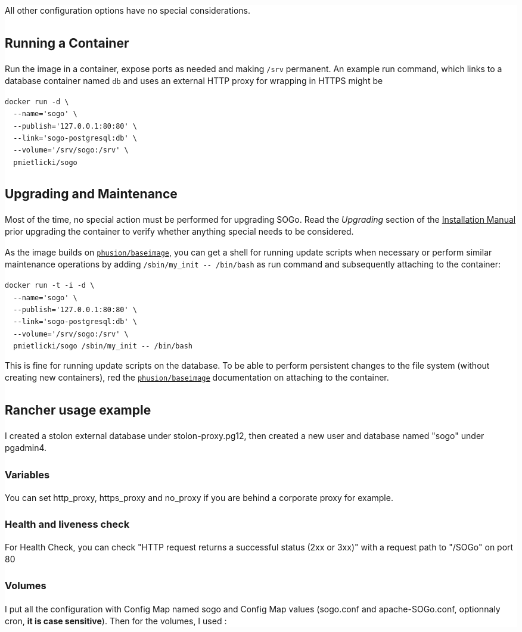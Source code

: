 All other configuration options have no special considerations.

## Running a Container

Run the image in a container, expose ports as needed and making `/srv` permanent. An example run command, which links to a database container named `db` and uses an external HTTP proxy for wrapping in HTTPS might be

    docker run -d \
      --name='sogo' \
      --publish='127.0.0.1:80:80' \
      --link='sogo-postgresql:db' \
      --volume='/srv/sogo:/srv' \
      pmietlicki/sogo

## Upgrading and Maintenance

Most of the time, no special action must be performed for upgrading SOGo. Read the _Upgrading_ section of the [Installation Manual](http://www.sogo.nu/files/docs/SOGo%20Installation%20Guide.pdf) prior upgrading the container to verify whether anything special needs to be considered.

As the image builds on [`phusion/baseimage`](https://github.com/phusion/baseimage-docker), you can get a shell for running update scripts when necessary or perform similar maintenance operations by adding `/sbin/my_init -- /bin/bash` as run command and subsequently attaching to the container:

    docker run -t -i -d \
      --name='sogo' \
      --publish='127.0.0.1:80:80' \
      --link='sogo-postgresql:db' \
      --volume='/srv/sogo:/srv' \
      pmietlicki/sogo /sbin/my_init -- /bin/bash

This is fine for running update scripts on the database. To be able to perform persistent changes to the file system (without creating new containers), red the [`phusion/baseimage`](https://github.com/phusion/baseimage-docker) documentation on attaching to the container.

## Rancher usage example

I created a stolon external database under stolon-proxy.pg12, then created a new user and database named "sogo" under pgadmin4.

### Variables
You can set http_proxy, https_proxy and no_proxy if you are behind a corporate proxy for example.

### Health and liveness check 
For Health Check, you can check "HTTP request returns a successful status (2xx or 3xx)" with a request path to "/SOGo" on port 80

### Volumes
I put all the configuration with Config Map named sogo and Config Map values (sogo.conf and apache-SOGo.conf, optionnaly cron, **it is case sensitive**).
Then for the volumes, I used :
